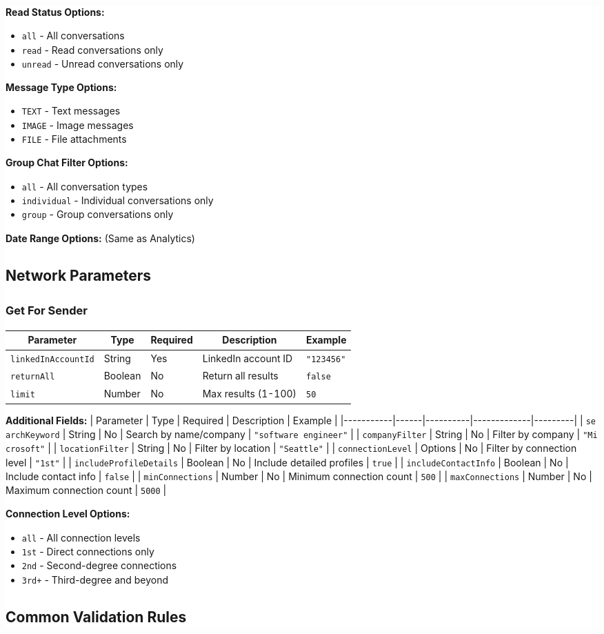 **Read Status Options:**
- `all` - All conversations
- `read` - Read conversations only
- `unread` - Unread conversations only

**Message Type Options:**
- `TEXT` - Text messages
- `IMAGE` - Image messages
- `FILE` - File attachments

**Group Chat Filter Options:**
- `all` - All conversation types
- `individual` - Individual conversations only
- `group` - Group conversations only

**Date Range Options:** (Same as Analytics)

## Network Parameters

### Get For Sender
| Parameter | Type | Required | Description | Example |
|-----------|------|----------|-------------|---------|
| `linkedInAccountId` | String | Yes | LinkedIn account ID | `"123456"` |
| `returnAll` | Boolean | No | Return all results | `false` |
| `limit` | Number | No | Max results (1-100) | `50` |

**Additional Fields:**
| Parameter | Type | Required | Description | Example |
|-----------|------|----------|-------------|---------|
| `searchKeyword` | String | No | Search by name/company | `"software engineer"` |
| `companyFilter` | String | No | Filter by company | `"Microsoft"` |
| `locationFilter` | String | No | Filter by location | `"Seattle"` |
| `connectionLevel` | Options | No | Filter by connection level | `"1st"` |
| `includeProfileDetails` | Boolean | No | Include detailed profiles | `true` |
| `includeContactInfo` | Boolean | No | Include contact info | `false` |
| `minConnections` | Number | No | Minimum connection count | `500` |
| `maxConnections` | Number | No | Maximum connection count | `5000` |

**Connection Level Options:**
- `all` - All connection levels
- `1st` - Direct connections only
- `2nd` - Second-degree connections
- `3rd+` - Third-degree and beyond

## Common Validation Rules
